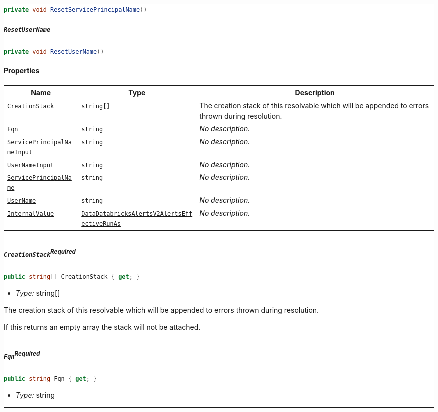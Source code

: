```csharp
private void ResetServicePrincipalName()
```

##### `ResetUserName` <a name="ResetUserName" id="@cdktf/provider-databricks.dataDatabricksAlertsV2.DataDatabricksAlertsV2AlertsEffectiveRunAsOutputReference.resetUserName"></a>

```csharp
private void ResetUserName()
```


#### Properties <a name="Properties" id="Properties"></a>

| **Name** | **Type** | **Description** |
| --- | --- | --- |
| <code><a href="#@cdktf/provider-databricks.dataDatabricksAlertsV2.DataDatabricksAlertsV2AlertsEffectiveRunAsOutputReference.property.creationStack">CreationStack</a></code> | <code>string[]</code> | The creation stack of this resolvable which will be appended to errors thrown during resolution. |
| <code><a href="#@cdktf/provider-databricks.dataDatabricksAlertsV2.DataDatabricksAlertsV2AlertsEffectiveRunAsOutputReference.property.fqn">Fqn</a></code> | <code>string</code> | *No description.* |
| <code><a href="#@cdktf/provider-databricks.dataDatabricksAlertsV2.DataDatabricksAlertsV2AlertsEffectiveRunAsOutputReference.property.servicePrincipalNameInput">ServicePrincipalNameInput</a></code> | <code>string</code> | *No description.* |
| <code><a href="#@cdktf/provider-databricks.dataDatabricksAlertsV2.DataDatabricksAlertsV2AlertsEffectiveRunAsOutputReference.property.userNameInput">UserNameInput</a></code> | <code>string</code> | *No description.* |
| <code><a href="#@cdktf/provider-databricks.dataDatabricksAlertsV2.DataDatabricksAlertsV2AlertsEffectiveRunAsOutputReference.property.servicePrincipalName">ServicePrincipalName</a></code> | <code>string</code> | *No description.* |
| <code><a href="#@cdktf/provider-databricks.dataDatabricksAlertsV2.DataDatabricksAlertsV2AlertsEffectiveRunAsOutputReference.property.userName">UserName</a></code> | <code>string</code> | *No description.* |
| <code><a href="#@cdktf/provider-databricks.dataDatabricksAlertsV2.DataDatabricksAlertsV2AlertsEffectiveRunAsOutputReference.property.internalValue">InternalValue</a></code> | <code><a href="#@cdktf/provider-databricks.dataDatabricksAlertsV2.DataDatabricksAlertsV2AlertsEffectiveRunAs">DataDatabricksAlertsV2AlertsEffectiveRunAs</a></code> | *No description.* |

---

##### `CreationStack`<sup>Required</sup> <a name="CreationStack" id="@cdktf/provider-databricks.dataDatabricksAlertsV2.DataDatabricksAlertsV2AlertsEffectiveRunAsOutputReference.property.creationStack"></a>

```csharp
public string[] CreationStack { get; }
```

- *Type:* string[]

The creation stack of this resolvable which will be appended to errors thrown during resolution.

If this returns an empty array the stack will not be attached.

---

##### `Fqn`<sup>Required</sup> <a name="Fqn" id="@cdktf/provider-databricks.dataDatabricksAlertsV2.DataDatabricksAlertsV2AlertsEffectiveRunAsOutputReference.property.fqn"></a>

```csharp
public string Fqn { get; }
```

- *Type:* string

---